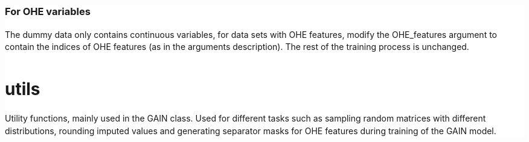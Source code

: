### For OHE variables
The dummy data only contains continuous variables, for data sets with OHE features, modify the OHE_features argument to contain the indices of OHE features (as in the arguments description). The rest of the training process is unchanged.

# utils
Utility functions, mainly used in the GAIN class. Used for different tasks such as sampling random matrices with different distributions, rounding imputed values and generating separator masks for OHE features during training of the GAIN model.

